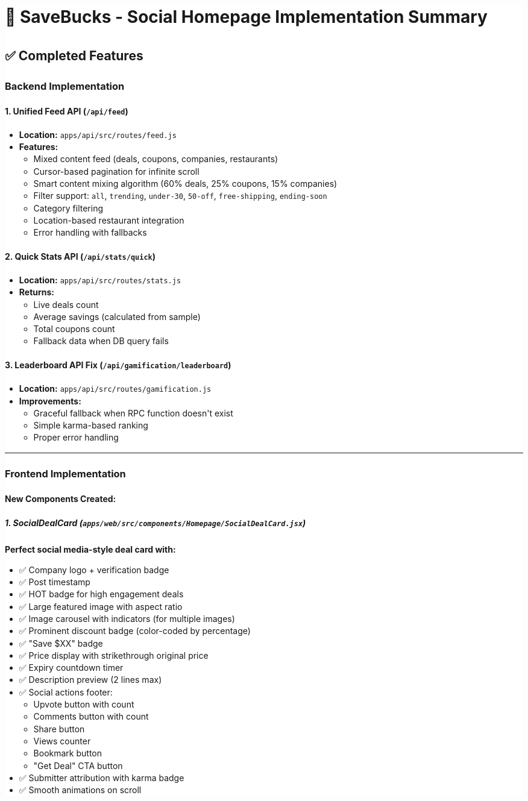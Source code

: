 # 🎉 SaveBucks - Social Homepage Implementation Summary

## ✅ **Completed Features**

### **Backend Implementation**

#### 1. **Unified Feed API** (`/api/feed`)
- **Location:** `apps/api/src/routes/feed.js`
- **Features:**
  - Mixed content feed (deals, coupons, companies, restaurants)
  - Cursor-based pagination for infinite scroll
  - Smart content mixing algorithm (60% deals, 25% coupons, 15% companies)
  - Filter support: `all`, `trending`, `under-30`, `50-off`, `free-shipping`, `ending-soon`
  - Category filtering
  - Location-based restaurant integration
  - Error handling with fallbacks

#### 2. **Quick Stats API** (`/api/stats/quick`)
- **Location:** `apps/api/src/routes/stats.js`
- **Returns:**
  - Live deals count
  - Average savings (calculated from sample)
  - Total coupons count
  - Fallback data when DB query fails

#### 3. **Leaderboard API Fix** (`/api/gamification/leaderboard`)
- **Location:** `apps/api/src/routes/gamification.js`
- **Improvements:**
  - Graceful fallback when RPC function doesn't exist
  - Simple karma-based ranking
  - Proper error handling

---

### **Frontend Implementation**

#### **New Components Created:**

##### 1. **SocialDealCard** (`apps/web/src/components/Homepage/SocialDealCard.jsx`)
**Perfect social media-style deal card with:**
- ✅ Company logo + verification badge
- ✅ Post timestamp
- ✅ HOT badge for high engagement deals
- ✅ Large featured image with aspect ratio
- ✅ Image carousel with indicators (for multiple images)
- ✅ Prominent discount badge (color-coded by percentage)
- ✅ "Save $XX" badge
- ✅ Price display with strikethrough original price
- ✅ Expiry countdown timer
- ✅ Description preview (2 lines max)
- ✅ Social actions footer:
  - Upvote button with count
  - Comments button with count
  - Share button
  - Views counter
  - Bookmark button
  - "Get Deal" CTA button
- ✅ Submitter attribution with karma badge
- ✅ Smooth animations on scroll